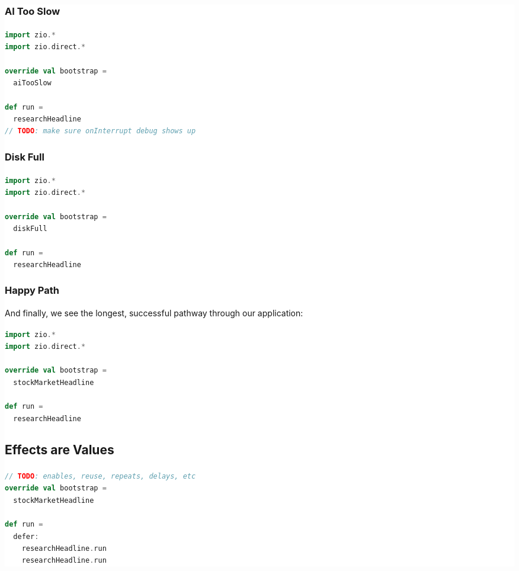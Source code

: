 ### AI Too Slow

```scala 3 mdoc:runzio
import zio.*
import zio.direct.*

override val bootstrap =
  aiTooSlow

def run =
  researchHeadline
// TODO: make sure onInterrupt debug shows up
```

### Disk Full

```scala 3 mdoc:runzio
import zio.*
import zio.direct.*

override val bootstrap =
  diskFull

def run =
  researchHeadline
```

### Happy Path

And finally, we see the longest, successful pathway through our application:

```scala 3 mdoc:runzio:liveclock
import zio.*
import zio.direct.*

override val bootstrap =
  stockMarketHeadline

def run =
  researchHeadline
```

## Effects are Values

```scala 3 mdoc:runzio
// TODO: enables, reuse, repeats, delays, etc
override val bootstrap =
  stockMarketHeadline

def run =
  defer:
    researchHeadline.run
    researchHeadline.run
```
